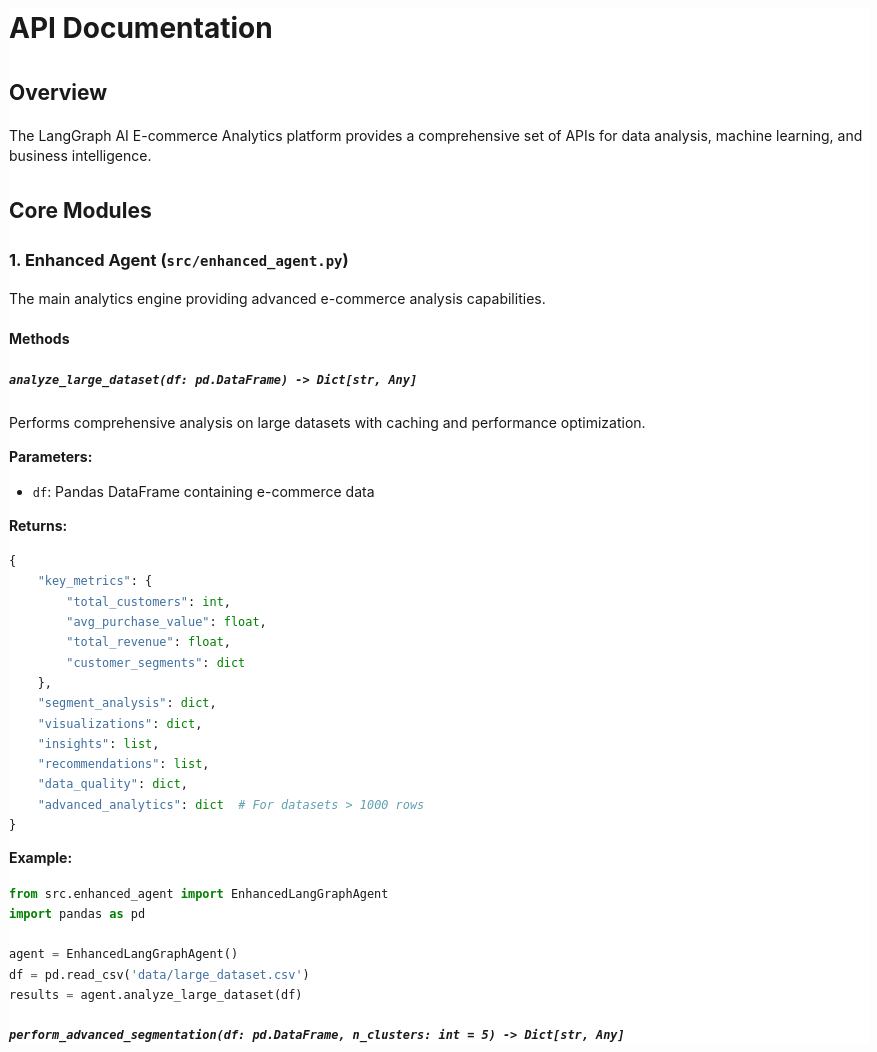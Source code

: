 # API Documentation

## Overview

The LangGraph AI E-commerce Analytics platform provides a comprehensive set of APIs for data analysis, machine learning, and business intelligence.

## Core Modules

### 1. Enhanced Agent (`src/enhanced_agent.py`)

The main analytics engine providing advanced e-commerce analysis capabilities.

#### Methods

##### `analyze_large_dataset(df: pd.DataFrame) -> Dict[str, Any]`

Performs comprehensive analysis on large datasets with caching and performance optimization.

**Parameters:**
- `df`: Pandas DataFrame containing e-commerce data

**Returns:**
```python
{
    "key_metrics": {
        "total_customers": int,
        "avg_purchase_value": float,
        "total_revenue": float,
        "customer_segments": dict
    },
    "segment_analysis": dict,
    "visualizations": dict,
    "insights": list,
    "recommendations": list,
    "data_quality": dict,
    "advanced_analytics": dict  # For datasets > 1000 rows
}
```

**Example:**
```python
from src.enhanced_agent import EnhancedLangGraphAgent
import pandas as pd

agent = EnhancedLangGraphAgent()
df = pd.read_csv('data/large_dataset.csv')
results = agent.analyze_large_dataset(df)
```

##### `perform_advanced_segmentation(df: pd.DataFrame, n_clusters: int = 5) -> Dict[str, Any]`
